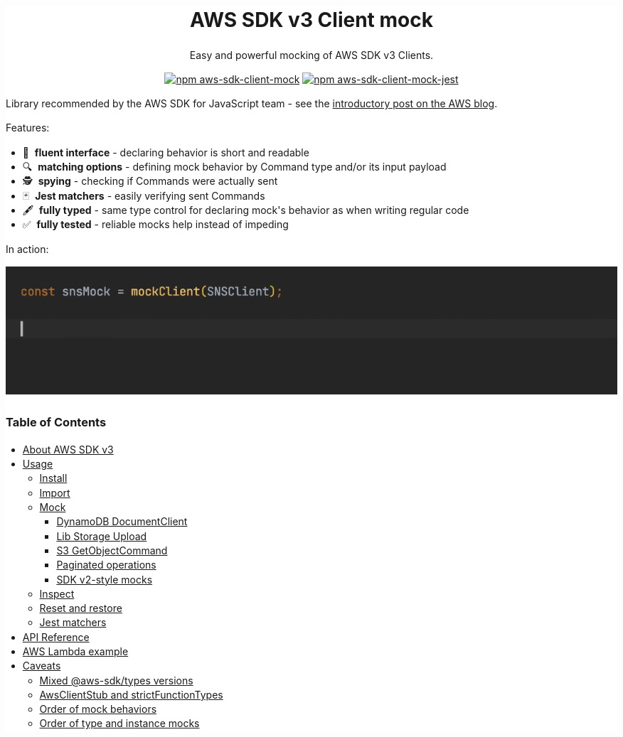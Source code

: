 <div align="center">

# AWS SDK v3 Client mock

Easy and powerful mocking of AWS SDK v3 Clients.

[![npm aws-sdk-client-mock](https://img.shields.io/npm/v/aws-sdk-client-mock?color=brightgreen&style=flat-square&label=npm+aws-sdk-client-mock)](https://www.npmjs.com/package/aws-sdk-client-mock)
[![npm aws-sdk-client-mock-jest](https://img.shields.io/npm/v/aws-sdk-client-mock-jest?color=brightgreen&style=flat-square&label=npm+aws-sdk-client-mock-jest)](https://www.npmjs.com/package/aws-sdk-client-mock-jest)

</div>

Library recommended by the AWS SDK for JavaScript team - see the [introductory post on the AWS blog](https://aws.amazon.com/blogs/developer/mocking-modular-aws-sdk-for-javascript-v3-in-unit-tests/).

Features:

- 🌊&nbsp; **fluent interface** - declaring behavior is short and readable
- 🔍&nbsp; **matching options** - defining mock behavior by Command type and/or its input payload
- 🕵️&nbsp; **spying** - checking if Commands were actually sent
- 🃏&nbsp; **Jest matchers** - easily verifying sent Commands
- 🖋️&nbsp; **fully typed** - same type control for declaring mock's behavior as when writing regular code
- ✅&nbsp; **fully tested** - reliable mocks help instead of impeding

In action:

![aws-client-mock-example](media/aws-client-mock-example.gif)

### Table of Contents

- [About AWS SDK v3](#about-aws-sdk-v3)
- [Usage](#usage)
  - [Install](#install)
  - [Import](#import)
  - [Mock](#mock)
    - [DynamoDB DocumentClient](#dynamodb-documentclient)
    - [Lib Storage Upload](#lib-storage-upload)
    - [S3 GetObjectCommand](#s3-getobjectcommand)
    - [Paginated operations](#paginated-operations)
    - [SDK v2-style mocks](#sdk-v2-style-mocks)
  - [Inspect](#inspect)
  - [Reset and restore](#reset-and-restore)
  - [Jest matchers](#jest-matchers)
- [API Reference](#api-reference)
- [AWS Lambda example](#aws-lambda-example)
- [Caveats](#caveats)
  - [Mixed @aws-sdk/types versions](#mixed-aws-sdktypes-versions)
  - [AwsClientStub and strictFunctionTypes](#awsclientstub-and-strictfunctiontypes)
  - [Order of mock behaviors](#order-of-mock-behaviors)
  - [Order of type and instance mocks](#order-of-type-and-instance-mocks)
